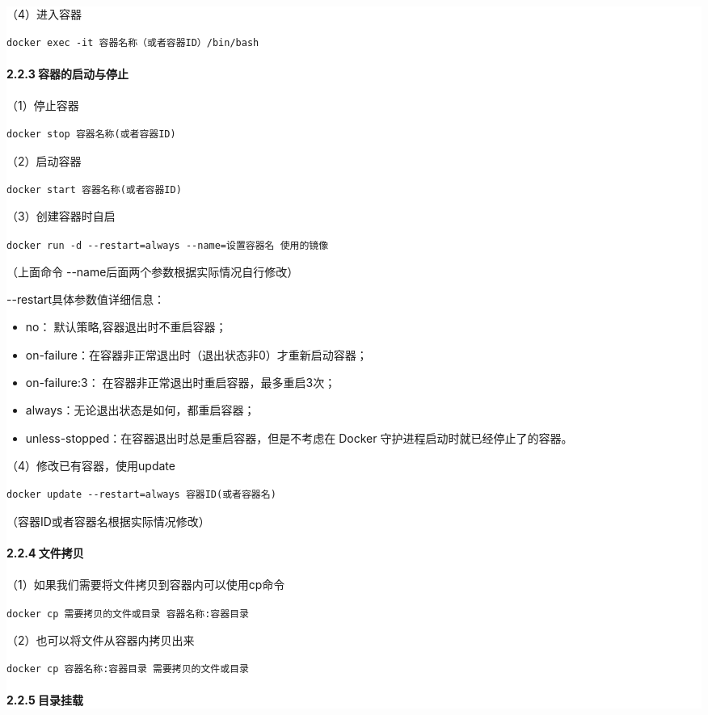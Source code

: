 （4）进入容器

```
docker exec -it 容器名称（或者容器ID）/bin/bash
```

#### 2.2.3 容器的启动与停止

（1）停止容器

```
docker stop 容器名称(或者容器ID)
```

（2）启动容器

```
docker start 容器名称(或者容器ID)
```

（3）创建容器时自启

```
docker run -d --restart=always --name=设置容器名 使用的镜像
```

（上面命令  --name后面两个参数根据实际情况自行修改）

 --restart具体参数值详细信息：

- no： 默认策略,容器退出时不重启容器；

- on-failure：在容器非正常退出时（退出状态非0）才重新启动容器；

- on-failure:3： 在容器非正常退出时重启容器，最多重启3次；

-  always：无论退出状态是如何，都重启容器；

- unless-stopped：在容器退出时总是重启容器，但是不考虑在 Docker 守护进程启动时就已经停止了的容器。

（4）修改已有容器，使用update

```
docker update --restart=always 容器ID(或者容器名)
```

（容器ID或者容器名根据实际情况修改）

#### 2.2.4 文件拷贝

（1）如果我们需要将文件拷贝到容器内可以使用cp命令

```
docker cp 需要拷贝的文件或目录 容器名称:容器目录
```

（2）也可以将文件从容器内拷贝出来

```
docker cp 容器名称:容器目录 需要拷贝的文件或目录
```

#### 2.2.5 目录挂载

